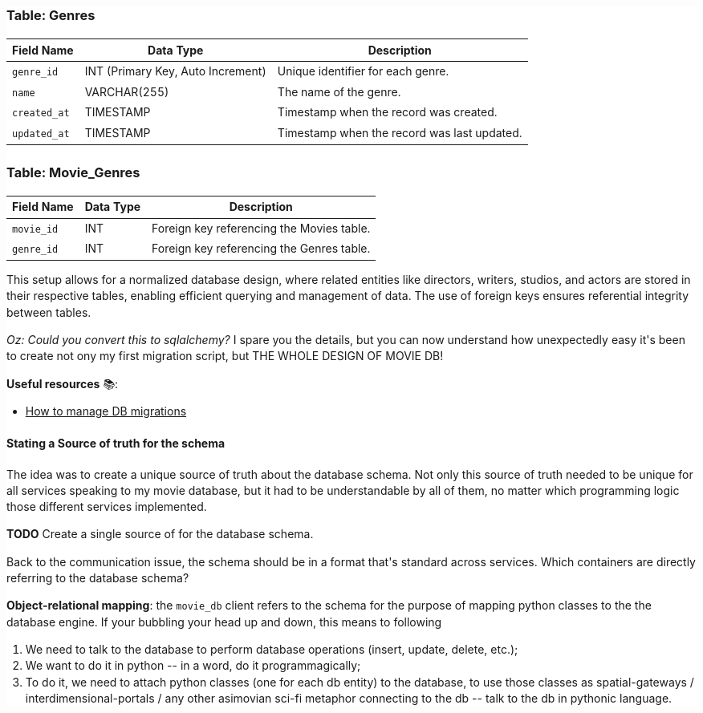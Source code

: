 
### Table: Genres

| Field Name  | Data Type       | Description                             |
|-------------|-----------------|-----------------------------------------|
| `genre_id`   | INT (Primary Key, Auto Increment) | Unique identifier for each genre.     |
| `name`       | VARCHAR(255)    | The name of the genre.                  |
| `created_at` | TIMESTAMP       | Timestamp when the record was created.  |
| `updated_at` | TIMESTAMP       | Timestamp when the record was last updated. |

### Table: Movie_Genres

| Field Name  | Data Type       | Description                             |
|-------------|-----------------|-----------------------------------------|
| `movie_id`  | INT             | Foreign key referencing the Movies table.|
| `genre_id`  | INT             | Foreign key referencing the Genres table.|

This setup allows for a normalized database design, where related entities like directors, writers, studios, and actors are stored in their respective tables, enabling efficient querying and management of data. The use of foreign keys ensures referential integrity between tables.

*Oz: Could you convert this to sqlalchemy?* 
I spare you the details, but you can now understand how unexpectedly easy it's been to create not ony my first migration 
script, but THE WHOLE DESIGN OF MOVIE DB!  







**Useful resources** 📚:
* [How to manage DB migrations](https://nikhilakki.in/what-is-alembic)
 

#### Stating a Source of truth for the schema
The idea was to create a unique source of truth about the database schema. Not only this source of truth needed to be unique for all services speaking to my movie database, but it had to be understandable by all of them, no matter which programming logic those different services implemented.

**TODO** Create a single source of for the database schema.

Back to the communication issue, the schema should be in a format that's standard across services. 
Which containers are directly referring to the database schema?

**Object-relational mapping**: the `movie_db` client refers to the schema for the purpose of mapping python classes to the 
the database engine. If your bubbling your head up and down, this means to following
1. We need to talk to the database to perform database operations (insert, update, delete, etc.);
2. We want to do it in python -- in a word, do it programmagically; 
3. To do it, we need to attach python classes (one for each db entity) to the database, to use those classes as spatial-gateways /
  interdimensional-portals / any other asimovian sci-fi metaphor connecting to the db -- talk to the db in pythonic language.

